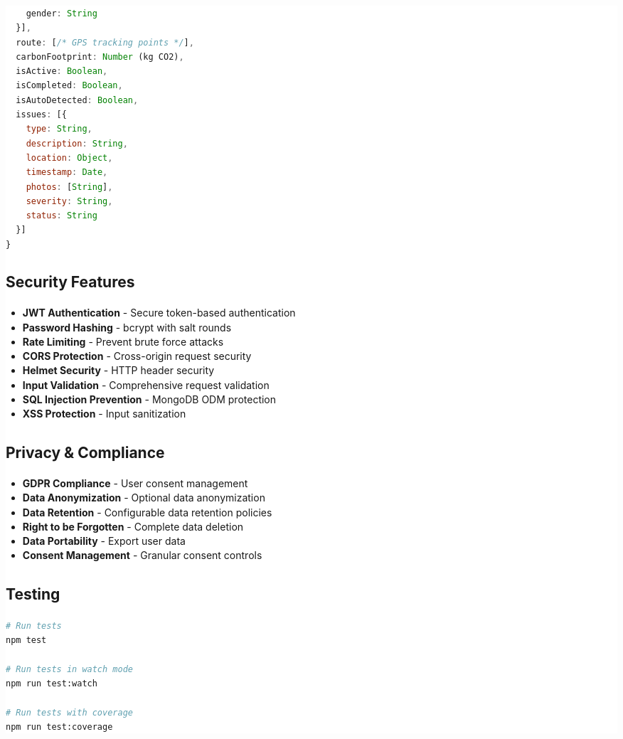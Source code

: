 ```javascript
    gender: String
  }],
  route: [/* GPS tracking points */],
  carbonFootprint: Number (kg CO2),
  isActive: Boolean,
  isCompleted: Boolean,
  isAutoDetected: Boolean,
  issues: [{
    type: String,
    description: String,
    location: Object,
    timestamp: Date,
    photos: [String],
    severity: String,
    status: String
  }]
}
```

## Security Features

- **JWT Authentication** - Secure token-based authentication
- **Password Hashing** - bcrypt with salt rounds
- **Rate Limiting** - Prevent brute force attacks
- **CORS Protection** - Cross-origin request security
- **Helmet Security** - HTTP header security
- **Input Validation** - Comprehensive request validation
- **SQL Injection Prevention** - MongoDB ODM protection
- **XSS Protection** - Input sanitization

## Privacy & Compliance

- **GDPR Compliance** - User consent management
- **Data Anonymization** - Optional data anonymization
- **Data Retention** - Configurable data retention policies
- **Right to be Forgotten** - Complete data deletion
- **Data Portability** - Export user data
- **Consent Management** - Granular consent controls

## Testing

```bash
# Run tests
npm test

# Run tests in watch mode
npm run test:watch

# Run tests with coverage
npm run test:coverage
```
